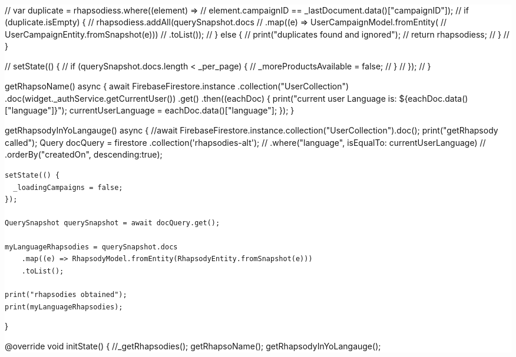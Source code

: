   //     var duplicate = rhapsodiess.where((element) =>
  //         element.campaignID == _lastDocument.data()["campaignID"]);
  //     if (duplicate.isEmpty) {
  //       rhapsodiess.addAll(querySnapshot.docs
  //           .map((e) => UserCampaignModel.fromEntity(
  //               UserCampaignEntity.fromSnapshot(e)))
  //           .toList());
  //     } else {
  //       print("duplicates found and ignored");
  //       return rhapsodiess;
  //     }
  //   }

  //   setState(() {
  //     if (querySnapshot.docs.length < _per_page) {
  //       _moreProductsAvailable = false;
  //     }
  //   });
  // }

  getRhapsoName() async {
    await FirebaseFirestore.instance
        .collection("UserCollection")
        .doc(widget._authService.getCurrentUser())
        .get()
        .then((eachDoc) {
          print("current user Language is: ${eachDoc.data()["language"]}");
      currentUserLanguage = eachDoc.data()["language"];
    });
  }

  getRhapsodyInYoLangauge() async {
    //await FirebaseFirestore.instance.collection("UserCollection").doc();
    print("getRhapsody called");
    Query docQuery = firestore
        .collection('rhapsodies-alt');
        // .where("language", isEqualTo: currentUserLanguage)
        // .orderBy("createdOn", descending:true);

    setState(() {
      _loadingCampaigns = false;
    });

    QuerySnapshot querySnapshot = await docQuery.get();

    myLanguageRhapsodies = querySnapshot.docs
        .map((e) => RhapsodyModel.fromEntity(RhapsodyEntity.fromSnapshot(e)))
        .toList();

    print("rhapsodies obtained");
    print(myLanguageRhapsodies);
  }

  @override
  void initState() {
    //_getRhapsodies();
    getRhapsoName();
    getRhapsodyInYoLangauge();
